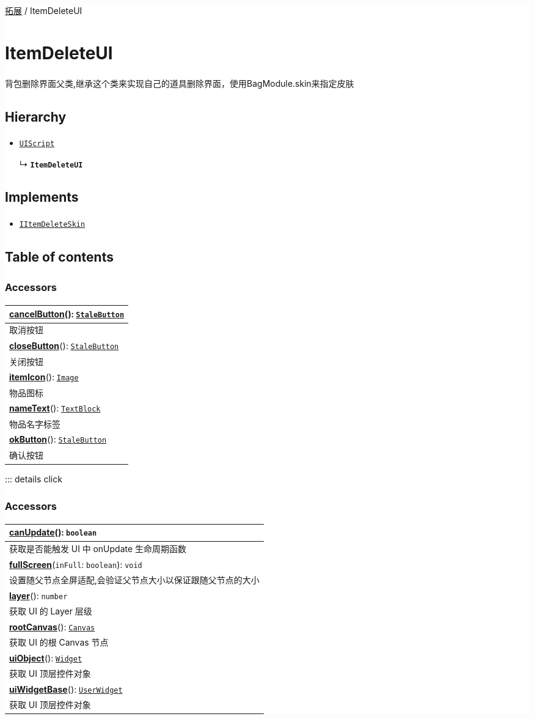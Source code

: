 [拓展](../groups/Extension.拓展.md) / ItemDeleteUI

# ItemDeleteUI <Badge type="tip" text="Class" /> <Score text="ItemDeleteUI" />

背包删除界面父类,继承这个类来实现自己的道具删除界面，使用BagModule.skin来指定皮肤

## Hierarchy

- [`UIScript`](mw.UIScript.md)

  ↳ **`ItemDeleteUI`**

## Implements

- [`IItemDeleteSkin`](../interfaces/mwext.IItemDeleteSkin.md)

## Table of contents

### Accessors <Score text="Accessors" /> 
| **[cancelButton](mwext.ItemDeleteUI.md#cancelbutton)**(): [`StaleButton`](mw.StaleButton.md) <Badge type="tip" text="client" />  |
| :-----|
| 取消按钮|
| **[closeButton](mwext.ItemDeleteUI.md#closebutton)**(): [`StaleButton`](mw.StaleButton.md) <Badge type="tip" text="client" />  |
| 关闭按钮|
| **[itemIcon](mwext.ItemDeleteUI.md#itemicon)**(): [`Image`](mw.Image.md) <Badge type="tip" text="client" />  |
| 物品图标|
| **[nameText](mwext.ItemDeleteUI.md#nametext)**(): [`TextBlock`](mw.TextBlock.md) <Badge type="tip" text="client" />  |
| 物品名字标签|
| **[okButton](mwext.ItemDeleteUI.md#okbutton)**(): [`StaleButton`](mw.StaleButton.md) <Badge type="tip" text="client" />  |
| 确认按钮|


::: details click
### Accessors <Score text="Accessors" /> 
| **[canUpdate](mw.UIScript.md#canupdate)**(): `boolean` <Badge type="tip" text="client" />  |
| :-----|
| 获取是否能触发 UI 中 onUpdate 生命周期函数|
| **[fullScreen](mw.UIScript.md#fullscreen)**(`inFull`: `boolean`): `void` <Badge type="tip" text="client" />  |
| 设置随父节点全屏适配,会验证父节点大小以保证跟随父节点的大小|
| **[layer](mw.UIScript.md#layer)**(): `number` <Badge type="tip" text="client" />  |
| 获取 UI 的 Layer 层级|
| **[rootCanvas](mw.UIScript.md#rootcanvas)**(): [`Canvas`](mw.Canvas.md) <Badge type="tip" text="client" />  |
| 获取 UI 的根 Canvas 节点|
| **[uiObject](mw.UIScript.md#uiobject)**(): [`Widget`](mw.Widget.md)  |
| 获取 UI 顶层控件对象|
| **[uiWidgetBase](mw.UIScript.md#uiwidgetbase)**(): [`UserWidget`](mw.UserWidget.md) <Badge type="tip" text="client" />  |
| 获取 UI 顶层控件对象|